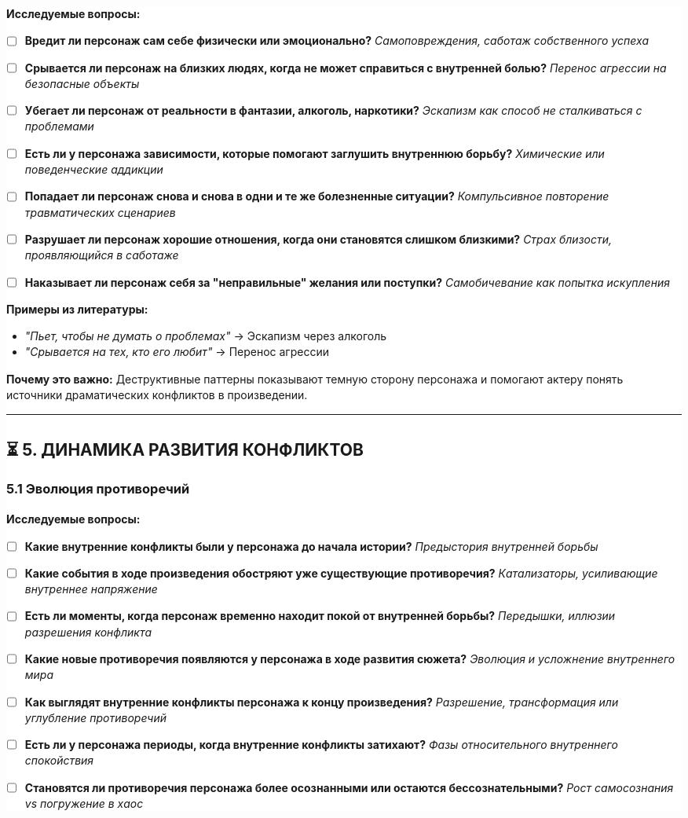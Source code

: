 **Исследуемые вопросы:**

- [ ] **Вредит ли персонаж сам себе физически или эмоционально?**
  *Самоповреждения, саботаж собственного успеха*

- [ ] **Срывается ли персонаж на близких людях, когда не может справиться с внутренней болью?**
  *Перенос агрессии на безопасные объекты*

- [ ] **Убегает ли персонаж от реальности в фантазии, алкоголь, наркотики?**
  *Эскапизм как способ не сталкиваться с проблемами*

- [ ] **Есть ли у персонажа зависимости, которые помогают заглушить внутреннюю борьбу?**
  *Химические или поведенческие аддикции*

- [ ] **Попадает ли персонаж снова и снова в одни и те же болезненные ситуации?**
  *Компульсивное повторение травматических сценариев*

- [ ] **Разрушает ли персонаж хорошие отношения, когда они становятся слишком близкими?**
  *Страх близости, проявляющийся в саботаже*

- [ ] **Наказывает ли персонаж себя за "неправильные" желания или поступки?**
  *Самобичевание как попытка искупления*

**Примеры из литературы:**
- *"Пьет, чтобы не думать о проблемах"* → Эскапизм через алкоголь
- *"Срывается на тех, кто его любит"* → Перенос агрессии

**Почему это важно:** Деструктивные паттерны показывают темную сторону персонажа и помогают актеру понять источники драматических конфликтов в произведении.

---

## ⏳ 5. ДИНАМИКА РАЗВИТИЯ КОНФЛИКТОВ

### 5.1 Эволюция противоречий

**Исследуемые вопросы:**

- [ ] **Какие внутренние конфликты были у персонажа до начала истории?**
  *Предыстория внутренней борьбы*

- [ ] **Какие события в ходе произведения обостряют уже существующие противоречия?**
  *Катализаторы, усиливающие внутреннее напряжение*

- [ ] **Есть ли моменты, когда персонаж временно находит покой от внутренней борьбы?**
  *Передышки, иллюзии разрешения конфликта*

- [ ] **Какие новые противоречия появляются у персонажа в ходе развития сюжета?**
  *Эволюция и усложнение внутреннего мира*

- [ ] **Как выглядят внутренние конфликты персонажа к концу произведения?**
  *Разрешение, трансформация или углубление противоречий*

- [ ] **Есть ли у персонажа периоды, когда внутренние конфликты затихают?**
  *Фазы относительного внутреннего спокойствия*

- [ ] **Становятся ли противоречия персонажа более осознанными или остаются бессознательными?**
  *Рост самосознания vs погружение в хаос*

